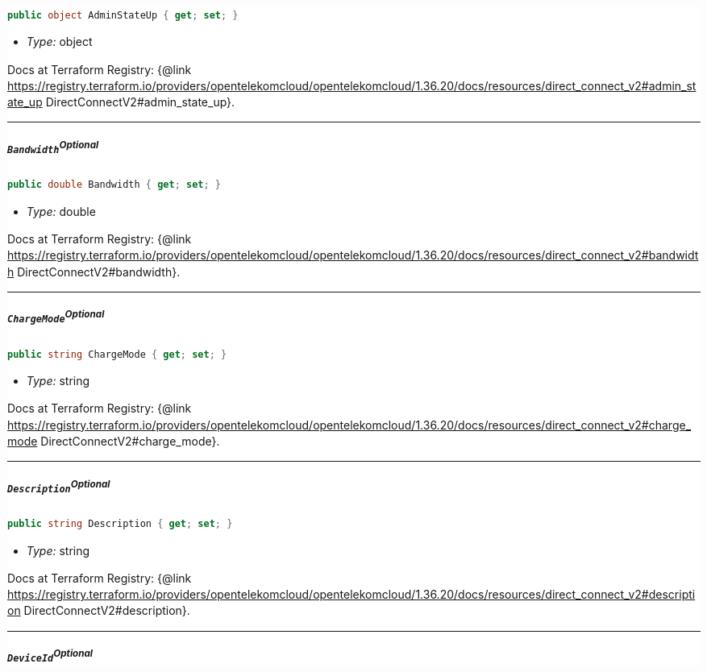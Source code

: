 ```csharp
public object AdminStateUp { get; set; }
```

- *Type:* object

Docs at Terraform Registry: {@link https://registry.terraform.io/providers/opentelekomcloud/opentelekomcloud/1.36.20/docs/resources/direct_connect_v2#admin_state_up DirectConnectV2#admin_state_up}.

---

##### `Bandwidth`<sup>Optional</sup> <a name="Bandwidth" id="@cdktf/provider-opentelekomcloud.directConnectV2.DirectConnectV2Config.property.bandwidth"></a>

```csharp
public double Bandwidth { get; set; }
```

- *Type:* double

Docs at Terraform Registry: {@link https://registry.terraform.io/providers/opentelekomcloud/opentelekomcloud/1.36.20/docs/resources/direct_connect_v2#bandwidth DirectConnectV2#bandwidth}.

---

##### `ChargeMode`<sup>Optional</sup> <a name="ChargeMode" id="@cdktf/provider-opentelekomcloud.directConnectV2.DirectConnectV2Config.property.chargeMode"></a>

```csharp
public string ChargeMode { get; set; }
```

- *Type:* string

Docs at Terraform Registry: {@link https://registry.terraform.io/providers/opentelekomcloud/opentelekomcloud/1.36.20/docs/resources/direct_connect_v2#charge_mode DirectConnectV2#charge_mode}.

---

##### `Description`<sup>Optional</sup> <a name="Description" id="@cdktf/provider-opentelekomcloud.directConnectV2.DirectConnectV2Config.property.description"></a>

```csharp
public string Description { get; set; }
```

- *Type:* string

Docs at Terraform Registry: {@link https://registry.terraform.io/providers/opentelekomcloud/opentelekomcloud/1.36.20/docs/resources/direct_connect_v2#description DirectConnectV2#description}.

---

##### `DeviceId`<sup>Optional</sup> <a name="DeviceId" id="@cdktf/provider-opentelekomcloud.directConnectV2.DirectConnectV2Config.property.deviceId"></a>

